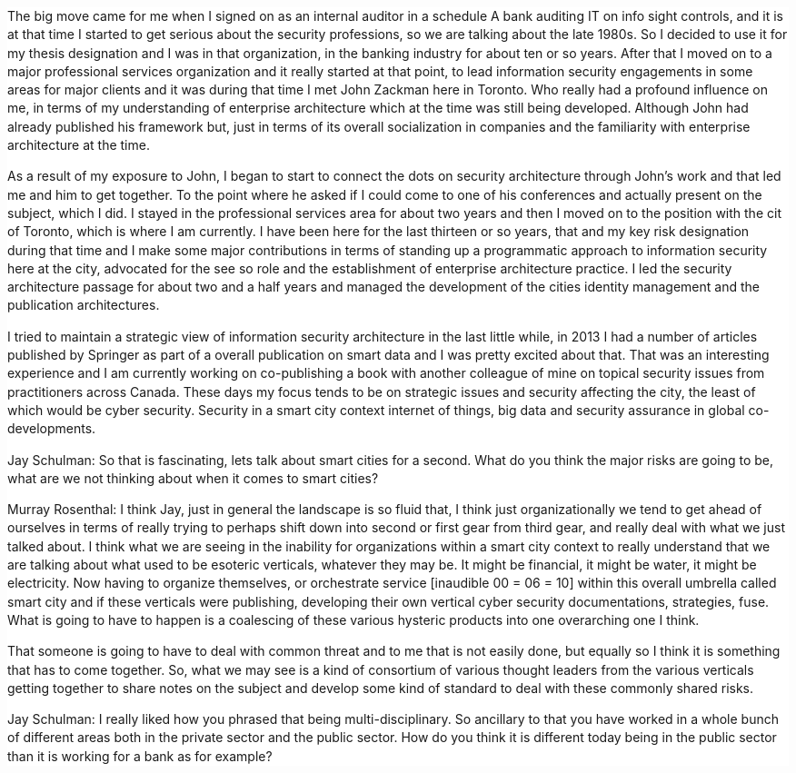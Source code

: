 The big move came for me when I signed on as an internal auditor in a schedule A bank auditing IT on info sight controls, and it is at that time I started to get serious about the security professions, so we are talking about the late 1980s. So I decided to use it for my thesis designation and I was in that organization, in the banking industry for about ten or so years. After that I moved on to a major professional services organization and it really started at that point, to lead information security engagements in some areas for major clients and it was during that time I met John Zackman here in Toronto. Who really had a profound influence on me, in terms of my understanding of enterprise architecture which at the time was still being developed. Although John had already published his framework but, just in terms of its overall socialization in companies and the familiarity with enterprise architecture at the time.

As a result of my exposure to John, I began to start to connect the dots on security architecture through John’s work and that led me and him to get together. To the point where he asked if I could come to one of his conferences and actually present on the subject, which I did. I stayed in the professional services area for about two years and then I moved on to the position with the cit of Toronto, which is where I am currently. I have been here for the last thirteen or so years, that and my key risk designation during that time and I make some major contributions in terms of standing up a programmatic approach to information security here at the city, advocated for the see so role and the establishment of enterprise architecture practice. I led the security architecture passage for about two and a half years and managed the development of the cities identity management and the publication architectures.

I tried to maintain a strategic view of information security architecture in the last little while, in 2013 I had a number of articles published by Springer as part of a overall publication on smart data and I was pretty excited about that. That was an interesting experience and I am currently working on co-publishing a book with another colleague of mine on topical security issues from practitioners across Canada. These days my focus tends to be on strategic issues and security affecting the city, the least of which would be cyber security. Security in a smart city context internet of things, big data and security assurance in global co-developments.

Jay Schulman: So that is fascinating, lets talk about smart cities for a second. What do you think the major risks are going to be, what are we not thinking about when it comes to smart cities?

Murray Rosenthal: I think Jay, just in general the landscape is so fluid that, I think just organizationally we tend to get ahead of ourselves in terms of really trying to perhaps shift down into second or first gear from third gear, and really deal with what we just talked about. I think what we are seeing in the inability for organizations within a smart city context to really understand that we are talking about what used to be esoteric verticals, whatever they may be. It might be financial, it might be water, it might be electricity. Now having to organize themselves, or orchestrate service [inaudible 00 = 06 = 10] within this overall umbrella called smart city and if these verticals were publishing, developing their own vertical cyber security documentations, strategies, fuse. What is going to have to happen is a coalescing of these various hysteric products into one overarching one I think.

That someone is going to have to deal with common threat and to me that is not easily done, but equally so I think it is something that has to come together. So, what we may see is a kind of consortium of various thought leaders from the various verticals getting together to share notes on the subject and develop some kind of standard to deal with these commonly shared risks.

Jay Schulman: I really liked how you phrased that being multi-disciplinary. So ancillary to that you have worked in a whole bunch of different areas both in the private sector and the public sector. How do you think it is different today being in the public sector than it is working for a bank as for example?

